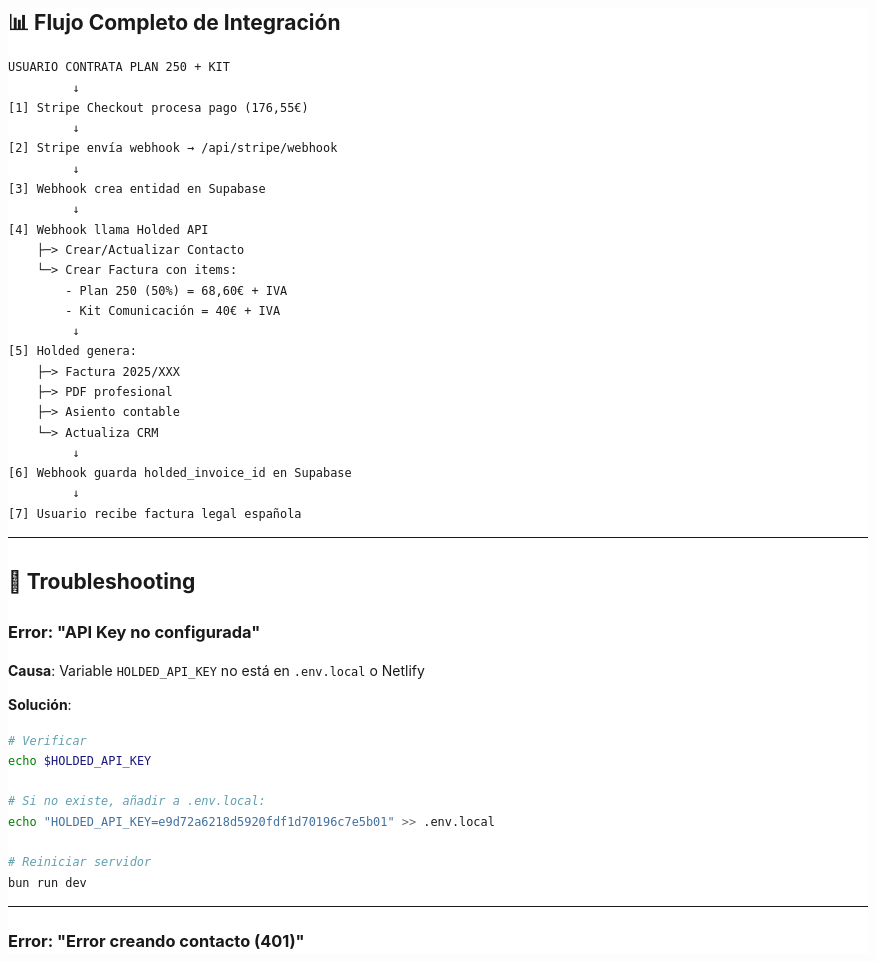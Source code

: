 
## 📊 Flujo Completo de Integración

```
USUARIO CONTRATA PLAN 250 + KIT
         ↓
[1] Stripe Checkout procesa pago (176,55€)
         ↓
[2] Stripe envía webhook → /api/stripe/webhook
         ↓
[3] Webhook crea entidad en Supabase
         ↓
[4] Webhook llama Holded API
    ├─> Crear/Actualizar Contacto
    └─> Crear Factura con items:
        - Plan 250 (50%) = 68,60€ + IVA
        - Kit Comunicación = 40€ + IVA
         ↓
[5] Holded genera:
    ├─> Factura 2025/XXX
    ├─> PDF profesional
    ├─> Asiento contable
    └─> Actualiza CRM
         ↓
[6] Webhook guarda holded_invoice_id en Supabase
         ↓
[7] Usuario recibe factura legal española
```

---

## 🐛 Troubleshooting

### Error: "API Key no configurada"

**Causa**: Variable `HOLDED_API_KEY` no está en `.env.local` o Netlify

**Solución**:
```bash
# Verificar
echo $HOLDED_API_KEY

# Si no existe, añadir a .env.local:
echo "HOLDED_API_KEY=e9d72a6218d5920fdf1d70196c7e5b01" >> .env.local

# Reiniciar servidor
bun run dev
```

---

### Error: "Error creando contacto (401)"
